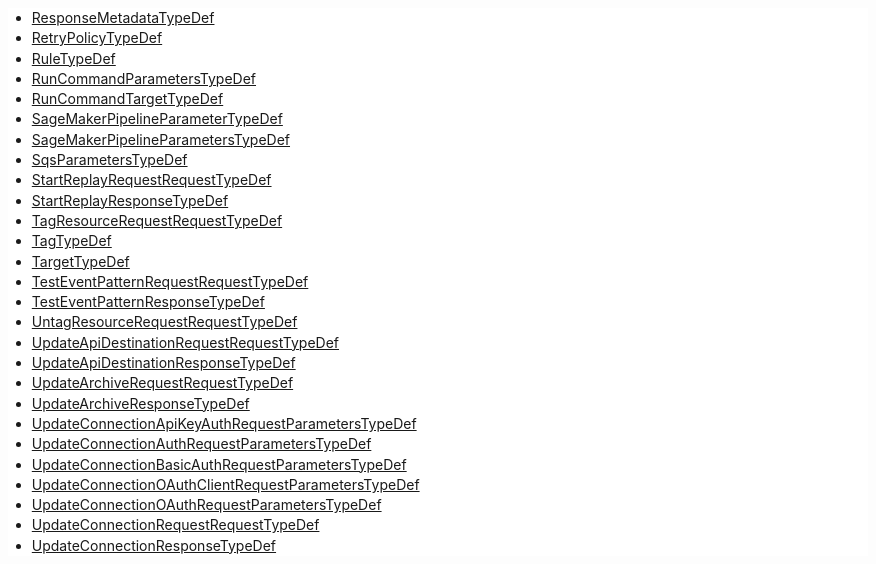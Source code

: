- [ResponseMetadataTypeDef](./type_defs.md#responsemetadatatypedef)
- [RetryPolicyTypeDef](./type_defs.md#retrypolicytypedef)
- [RuleTypeDef](./type_defs.md#ruletypedef)
- [RunCommandParametersTypeDef](./type_defs.md#runcommandparameterstypedef)
- [RunCommandTargetTypeDef](./type_defs.md#runcommandtargettypedef)
- [SageMakerPipelineParameterTypeDef](./type_defs.md#sagemakerpipelineparametertypedef)
- [SageMakerPipelineParametersTypeDef](./type_defs.md#sagemakerpipelineparameterstypedef)
- [SqsParametersTypeDef](./type_defs.md#sqsparameterstypedef)
- [StartReplayRequestRequestTypeDef](./type_defs.md#startreplayrequestrequesttypedef)
- [StartReplayResponseTypeDef](./type_defs.md#startreplayresponsetypedef)
- [TagResourceRequestRequestTypeDef](./type_defs.md#tagresourcerequestrequesttypedef)
- [TagTypeDef](./type_defs.md#tagtypedef)
- [TargetTypeDef](./type_defs.md#targettypedef)
- [TestEventPatternRequestRequestTypeDef](./type_defs.md#testeventpatternrequestrequesttypedef)
- [TestEventPatternResponseTypeDef](./type_defs.md#testeventpatternresponsetypedef)
- [UntagResourceRequestRequestTypeDef](./type_defs.md#untagresourcerequestrequesttypedef)
- [UpdateApiDestinationRequestRequestTypeDef](./type_defs.md#updateapidestinationrequestrequesttypedef)
- [UpdateApiDestinationResponseTypeDef](./type_defs.md#updateapidestinationresponsetypedef)
- [UpdateArchiveRequestRequestTypeDef](./type_defs.md#updatearchiverequestrequesttypedef)
- [UpdateArchiveResponseTypeDef](./type_defs.md#updatearchiveresponsetypedef)
- [UpdateConnectionApiKeyAuthRequestParametersTypeDef](./type_defs.md#updateconnectionapikeyauthrequestparameterstypedef)
- [UpdateConnectionAuthRequestParametersTypeDef](./type_defs.md#updateconnectionauthrequestparameterstypedef)
- [UpdateConnectionBasicAuthRequestParametersTypeDef](./type_defs.md#updateconnectionbasicauthrequestparameterstypedef)
- [UpdateConnectionOAuthClientRequestParametersTypeDef](./type_defs.md#updateconnectionoauthclientrequestparameterstypedef)
- [UpdateConnectionOAuthRequestParametersTypeDef](./type_defs.md#updateconnectionoauthrequestparameterstypedef)
- [UpdateConnectionRequestRequestTypeDef](./type_defs.md#updateconnectionrequestrequesttypedef)
- [UpdateConnectionResponseTypeDef](./type_defs.md#updateconnectionresponsetypedef)
